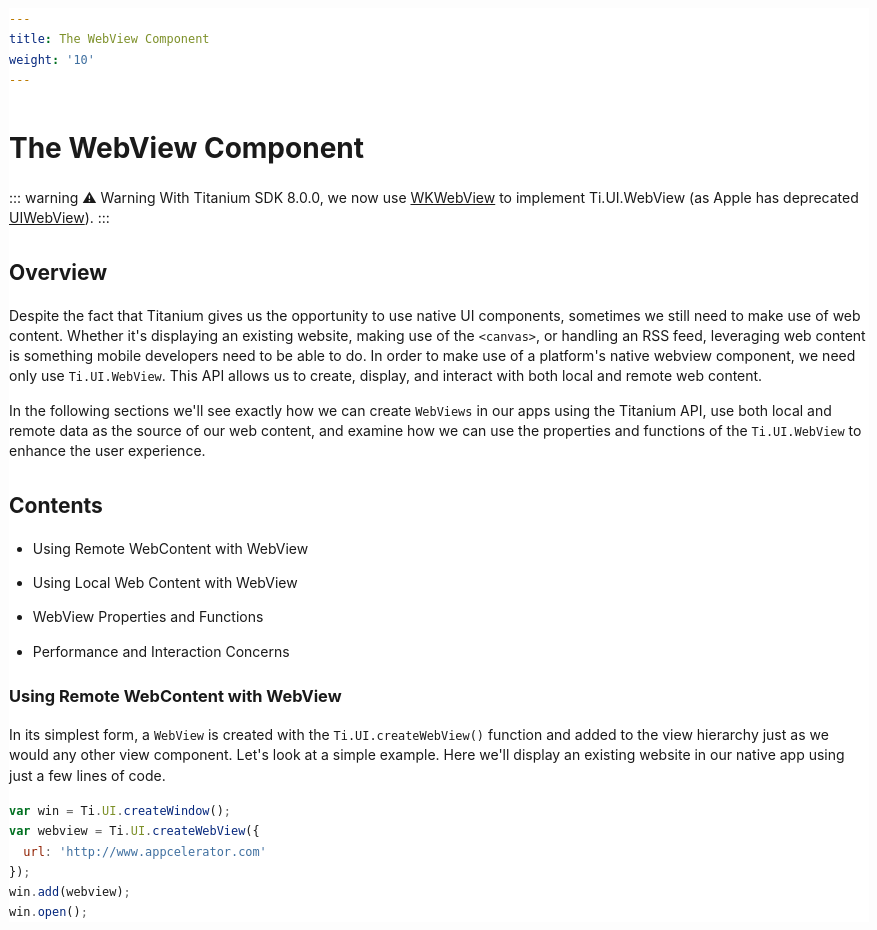 ```yaml
---
title: The WebView Component
weight: '10'
---
```


# The WebView Component

::: warning ⚠️ Warning
With Titanium SDK 8.0.0, we now use [WKWebView](/guide/Titanium_SDK/Titanium_SDK_How-tos/WKWebView/) to implement Ti.UI.WebView (as Apple has deprecated [UIWebView](https://developer.apple.com/documentation/uikit/uiwebview)).
:::

## Overview

Despite the fact that Titanium gives us the opportunity to use native UI components, sometimes we still need to make use of web content. Whether it's displaying an existing website, making use of the `<canvas>`, or handling an RSS feed, leveraging web content is something mobile developers need to be able to do. In order to make use of a platform's native webview component, we need only use `Ti.UI.WebView`. This API allows us to create, display, and interact with both local and remote web content.

In the following sections we'll see exactly how we can create `WebViews` in our apps using the Titanium API, use both local and remote data as the source of our web content, and examine how we can use the properties and functions of the `Ti.UI.WebView` to enhance the user experience.

## Contents

* Using Remote WebContent with WebView

* Using Local Web Content with WebView

* WebView Properties and Functions

* Performance and Interaction Concerns

### Using Remote WebContent with WebView

In its simplest form, a `WebView` is created with the `Ti.UI.createWebView()` function and added to the view hierarchy just as we would any other view component. Let's look at a simple example. Here we'll display an existing website in our native app using just a few lines of code.

```javascript
var win = Ti.UI.createWindow();
var webview = Ti.UI.createWebView({
  url: 'http://www.appcelerator.com'
});
win.add(webview);
win.open();
```
